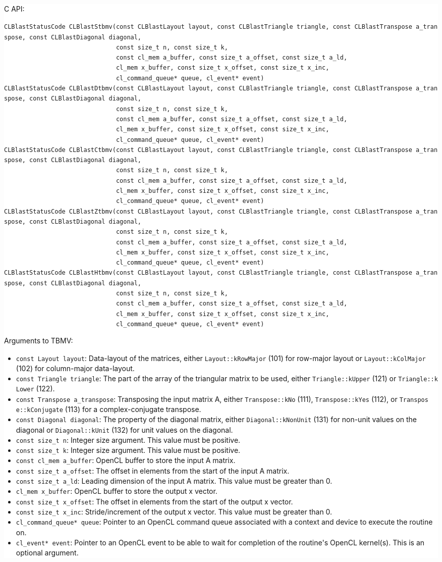 C API:
```
CLBlastStatusCode CLBlastStbmv(const CLBlastLayout layout, const CLBlastTriangle triangle, const CLBlastTranspose a_transpose, const CLBlastDiagonal diagonal,
                               const size_t n, const size_t k,
                               const cl_mem a_buffer, const size_t a_offset, const size_t a_ld,
                               cl_mem x_buffer, const size_t x_offset, const size_t x_inc,
                               cl_command_queue* queue, cl_event* event)
CLBlastStatusCode CLBlastDtbmv(const CLBlastLayout layout, const CLBlastTriangle triangle, const CLBlastTranspose a_transpose, const CLBlastDiagonal diagonal,
                               const size_t n, const size_t k,
                               const cl_mem a_buffer, const size_t a_offset, const size_t a_ld,
                               cl_mem x_buffer, const size_t x_offset, const size_t x_inc,
                               cl_command_queue* queue, cl_event* event)
CLBlastStatusCode CLBlastCtbmv(const CLBlastLayout layout, const CLBlastTriangle triangle, const CLBlastTranspose a_transpose, const CLBlastDiagonal diagonal,
                               const size_t n, const size_t k,
                               const cl_mem a_buffer, const size_t a_offset, const size_t a_ld,
                               cl_mem x_buffer, const size_t x_offset, const size_t x_inc,
                               cl_command_queue* queue, cl_event* event)
CLBlastStatusCode CLBlastZtbmv(const CLBlastLayout layout, const CLBlastTriangle triangle, const CLBlastTranspose a_transpose, const CLBlastDiagonal diagonal,
                               const size_t n, const size_t k,
                               const cl_mem a_buffer, const size_t a_offset, const size_t a_ld,
                               cl_mem x_buffer, const size_t x_offset, const size_t x_inc,
                               cl_command_queue* queue, cl_event* event)
CLBlastStatusCode CLBlastHtbmv(const CLBlastLayout layout, const CLBlastTriangle triangle, const CLBlastTranspose a_transpose, const CLBlastDiagonal diagonal,
                               const size_t n, const size_t k,
                               const cl_mem a_buffer, const size_t a_offset, const size_t a_ld,
                               cl_mem x_buffer, const size_t x_offset, const size_t x_inc,
                               cl_command_queue* queue, cl_event* event)
```

Arguments to TBMV:

* `const Layout layout`: Data-layout of the matrices, either `Layout::kRowMajor` (101) for row-major layout or `Layout::kColMajor` (102) for column-major data-layout.
* `const Triangle triangle`: The part of the array of the triangular matrix to be used, either `Triangle::kUpper` (121) or `Triangle::kLower` (122).
* `const Transpose a_transpose`: Transposing the input matrix A, either `Transpose::kNo` (111), `Transpose::kYes` (112), or `Transpose::kConjugate` (113) for a complex-conjugate transpose.
* `const Diagonal diagonal`: The property of the diagonal matrix, either `Diagonal::kNonUnit` (131) for non-unit values on the diagonal or `Diagonal::kUnit` (132) for unit values on the diagonal.
* `const size_t n`: Integer size argument. This value must be positive.
* `const size_t k`: Integer size argument. This value must be positive.
* `const cl_mem a_buffer`: OpenCL buffer to store the input A matrix.
* `const size_t a_offset`: The offset in elements from the start of the input A matrix.
* `const size_t a_ld`: Leading dimension of the input A matrix. This value must be greater than 0.
* `cl_mem x_buffer`: OpenCL buffer to store the output x vector.
* `const size_t x_offset`: The offset in elements from the start of the output x vector.
* `const size_t x_inc`: Stride/increment of the output x vector. This value must be greater than 0.
* `cl_command_queue* queue`: Pointer to an OpenCL command queue associated with a context and device to execute the routine on.
* `cl_event* event`: Pointer to an OpenCL event to be able to wait for completion of the routine's OpenCL kernel(s). This is an optional argument.
